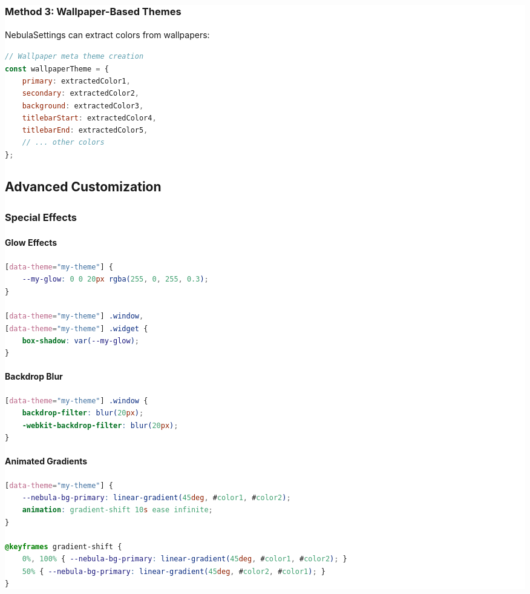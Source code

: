 ### Method 3: Wallpaper-Based Themes

NebulaSettings can extract colors from wallpapers:

```javascript
// Wallpaper meta theme creation
const wallpaperTheme = {
    primary: extractedColor1,
    secondary: extractedColor2,
    background: extractedColor3,
    titlebarStart: extractedColor4,
    titlebarEnd: extractedColor5,
    // ... other colors
};
```

## Advanced Customization

### Special Effects

#### Glow Effects
```css
[data-theme="my-theme"] {
    --my-glow: 0 0 20px rgba(255, 0, 255, 0.3);
}

[data-theme="my-theme"] .window,
[data-theme="my-theme"] .widget {
    box-shadow: var(--my-glow);
}
```

#### Backdrop Blur
```css
[data-theme="my-theme"] .window {
    backdrop-filter: blur(20px);
    -webkit-backdrop-filter: blur(20px);
}
```

#### Animated Gradients
```css
[data-theme="my-theme"] {
    --nebula-bg-primary: linear-gradient(45deg, #color1, #color2);
    animation: gradient-shift 10s ease infinite;
}

@keyframes gradient-shift {
    0%, 100% { --nebula-bg-primary: linear-gradient(45deg, #color1, #color2); }
    50% { --nebula-bg-primary: linear-gradient(45deg, #color2, #color1); }
}
```
